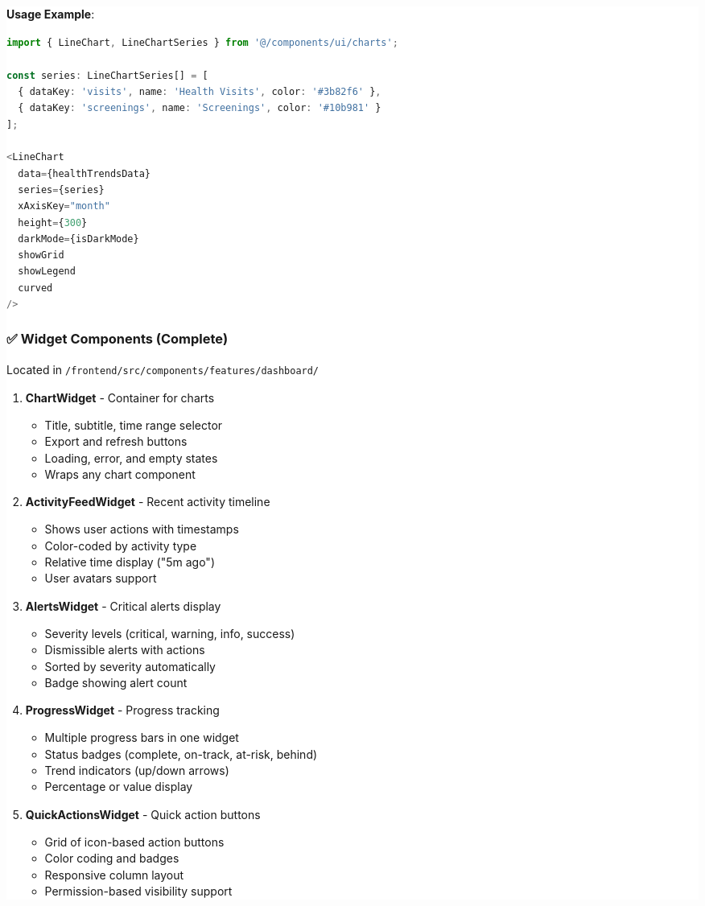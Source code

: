 **Usage Example**:
```typescript
import { LineChart, LineChartSeries } from '@/components/ui/charts';

const series: LineChartSeries[] = [
  { dataKey: 'visits', name: 'Health Visits', color: '#3b82f6' },
  { dataKey: 'screenings', name: 'Screenings', color: '#10b981' }
];

<LineChart
  data={healthTrendsData}
  series={series}
  xAxisKey="month"
  height={300}
  darkMode={isDarkMode}
  showGrid
  showLegend
  curved
/>
```

### ✅ Widget Components (Complete)

Located in `/frontend/src/components/features/dashboard/`

1. **ChartWidget** - Container for charts
   - Title, subtitle, time range selector
   - Export and refresh buttons
   - Loading, error, and empty states
   - Wraps any chart component

2. **ActivityFeedWidget** - Recent activity timeline
   - Shows user actions with timestamps
   - Color-coded by activity type
   - Relative time display ("5m ago")
   - User avatars support

3. **AlertsWidget** - Critical alerts display
   - Severity levels (critical, warning, info, success)
   - Dismissible alerts with actions
   - Sorted by severity automatically
   - Badge showing alert count

4. **ProgressWidget** - Progress tracking
   - Multiple progress bars in one widget
   - Status badges (complete, on-track, at-risk, behind)
   - Trend indicators (up/down arrows)
   - Percentage or value display

5. **QuickActionsWidget** - Quick action buttons
   - Grid of icon-based action buttons
   - Color coding and badges
   - Responsive column layout
   - Permission-based visibility support
